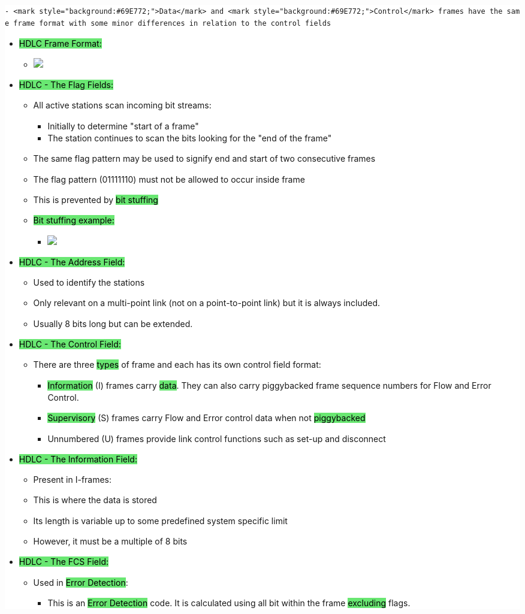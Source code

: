     - <mark style="background:#69E772;">Data</mark> and <mark style="background:#69E772;">Control</mark> frames have the same frame format with some minor differences in relation to the control fields
    
    
- <mark style="background:#69E772;">HDLC Frame Format:</mark>
    - ![](https://i.imgur.com/L2h0rJQ.png)
	
    
- <mark style="background:#69E772;">HDLC - The Flag Fields:</mark>
    
    - All active stations scan incoming bit streams:
        - Initially to determine "start of a frame"
        - The station continues to scan the bits looking for the "end of the frame"
        
        
    - The same flag pattern may be used to signify end and start of two consecutive frames
    
    - The flag pattern (01111110) must not be allowed to occur inside frame
    
    - This is prevented by <mark style="background:#69E772;">bit stuffing</mark>
	
	
    - <mark style="background:#69E772;">Bit stuffing example:</mark>
        - ![](https://i.imgur.com/gosf57d.png)
		
        
    
- <mark style="background:#69E772;">HDLC - The Address Field:</mark>
    
    - Used to identify the stations
    
    - Only relevant on a multi-point link (not on a point-to-point link) but it is always included.
    
    - Usually 8 bits long but can be extended.
    
- <mark style="background:#69E772;">HDLC - The Control Field:</mark>
    
    - There are three <mark style="background:#69E772;">types</mark> of frame and each has its own control field format:
        
        - <mark style="background:#69E772;">Information</mark> (I) frames carry <mark style="background:#69E772;">data</mark>. They can also carry piggybacked frame sequence numbers for Flow and Error Control.
        
        - <mark style="background:#69E772;">Supervisory</mark> (S) frames carry Flow and Error control data when not <mark style="background:#69E772;">piggybacked</mark>
        
        - Unnumbered (U) frames provide link control functions such as set-up and disconnect
        
    
- <mark style="background:#69E772;">HDLC - The Information Field:</mark>
    
    - Present in I-frames:
    
    - This is where the data is stored
    
    - Its length is variable up to some predefined system specific limit
    
    - However, it must be a multiple of 8 bits
    
- <mark style="background:#69E772;">HDLC - The FCS Field:</mark>
    
    - Used in <mark style="background:#69E772;">Error Detection</mark>:
        
        - This is an <mark style="background:#69E772;">Error Detection</mark> code. It is calculated using all bit within the frame <mark style="background:#69E772;">excluding</mark> flags.
        
